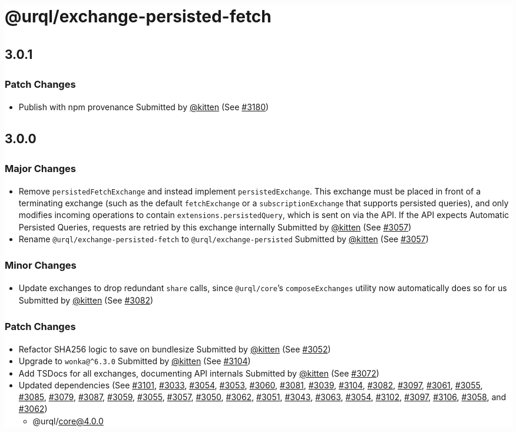 # @urql/exchange-persisted-fetch

## 3.0.1

### Patch Changes

- Publish with npm provenance
  Submitted by [@kitten](https://github.com/kitten) (See [#3180](https://github.com/urql-graphql/urql/pull/3180))

## 3.0.0

### Major Changes

- Remove `persistedFetchExchange` and instead implement `persistedExchange`. This exchange must be placed in front of a terminating exchange (such as the default `fetchExchange` or a `subscriptionExchange` that supports persisted queries), and only modifies incoming operations to contain `extensions.persistedQuery`, which is sent on via the API. If the API expects Automatic Persisted Queries, requests are retried by this exchange internally
  Submitted by [@kitten](https://github.com/kitten) (See [#3057](https://github.com/urql-graphql/urql/pull/3057))
- Rename `@urql/exchange-persisted-fetch` to `@urql/exchange-persisted`
  Submitted by [@kitten](https://github.com/kitten) (See [#3057](https://github.com/urql-graphql/urql/pull/3057))

### Minor Changes

- Update exchanges to drop redundant `share` calls, since `@urql/core`’s `composeExchanges` utility now automatically does so for us
  Submitted by [@kitten](https://github.com/kitten) (See [#3082](https://github.com/urql-graphql/urql/pull/3082))

### Patch Changes

- Refactor SHA256 logic to save on bundlesize
  Submitted by [@kitten](https://github.com/kitten) (See [#3052](https://github.com/urql-graphql/urql/pull/3052))
- Upgrade to `wonka@^6.3.0`
  Submitted by [@kitten](https://github.com/kitten) (See [#3104](https://github.com/urql-graphql/urql/pull/3104))
- Add TSDocs for all exchanges, documenting API internals
  Submitted by [@kitten](https://github.com/kitten) (See [#3072](https://github.com/urql-graphql/urql/pull/3072))
- Updated dependencies (See [#3101](https://github.com/urql-graphql/urql/pull/3101), [#3033](https://github.com/urql-graphql/urql/pull/3033), [#3054](https://github.com/urql-graphql/urql/pull/3054), [#3053](https://github.com/urql-graphql/urql/pull/3053), [#3060](https://github.com/urql-graphql/urql/pull/3060), [#3081](https://github.com/urql-graphql/urql/pull/3081), [#3039](https://github.com/urql-graphql/urql/pull/3039), [#3104](https://github.com/urql-graphql/urql/pull/3104), [#3082](https://github.com/urql-graphql/urql/pull/3082), [#3097](https://github.com/urql-graphql/urql/pull/3097), [#3061](https://github.com/urql-graphql/urql/pull/3061), [#3055](https://github.com/urql-graphql/urql/pull/3055), [#3085](https://github.com/urql-graphql/urql/pull/3085), [#3079](https://github.com/urql-graphql/urql/pull/3079), [#3087](https://github.com/urql-graphql/urql/pull/3087), [#3059](https://github.com/urql-graphql/urql/pull/3059), [#3055](https://github.com/urql-graphql/urql/pull/3055), [#3057](https://github.com/urql-graphql/urql/pull/3057), [#3050](https://github.com/urql-graphql/urql/pull/3050), [#3062](https://github.com/urql-graphql/urql/pull/3062), [#3051](https://github.com/urql-graphql/urql/pull/3051), [#3043](https://github.com/urql-graphql/urql/pull/3043), [#3063](https://github.com/urql-graphql/urql/pull/3063), [#3054](https://github.com/urql-graphql/urql/pull/3054), [#3102](https://github.com/urql-graphql/urql/pull/3102), [#3097](https://github.com/urql-graphql/urql/pull/3097), [#3106](https://github.com/urql-graphql/urql/pull/3106), [#3058](https://github.com/urql-graphql/urql/pull/3058), and [#3062](https://github.com/urql-graphql/urql/pull/3062))
  - @urql/core@4.0.0
